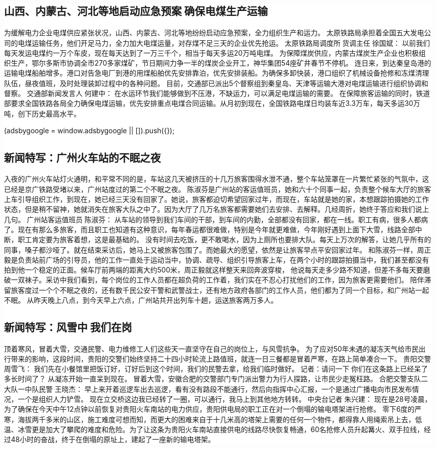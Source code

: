 
## 山西、内蒙古、河北等地启动应急预案 确保电煤生产运输


为缓解电力企业电煤供应紧张状况，山西、内蒙古、河北等地纷纷启动应急预案，全力组织生产和运力。
太原铁路局承担着全国五大发电公司的电煤运输任务，他们开足马力，全力加大电煤运量，对存煤不足三天的企业优先抢运。
太原铁路局调度所 货调主任 徐国斌：
以前我们每天发运电煤约一万个车皮，现在每天达到了一万三千个，相当于每天多运20万吨电煤。
为保障煤炭供应，内蒙古煤炭生产企业也积极组织生产，鄂尔多斯市协调全市270多家煤矿，节日期间力争一半的煤炭企业开工，神华集团54座矿井春节不停机。 
连日来，到达秦皇岛港的运输电煤船舶增多。港口对告急电厂到港的用煤船舶优先安排靠泊，优先安排装船。为确保多卸快装，港口组织了机械设备抢修和冻煤清理队伍，昼夜值班，及时处理装卸过程中的各种问题。
目前，交通部已派出5个督察组到秦皇岛、天津等运输大港对电煤运输进行组织协调和督察。
交通部新闻发言人 何建中：
在水运环节我们能够做到不压港，不缺运力，可以满足电煤运输的需要。 
在保障旅客运输的同时，铁道部要求全国铁路各局全力确保电煤运输，优先安排重点电煤合同运输。从月初到现在，全国铁路电煤日均装车近3.3万车，每天多运30万吨，创下历史最高水平。





 (adsbygoogle = window.adsbygoogle || []).push({});

 
## 新闻特写：广州火车站的不眠之夜


入夜的广州火车站灯火通明，和平常不同的是，车站这几天被挤压的十几万旅客围得水泄不通，整个车站笼罩在一片繁忙紧张的气氛中，这已经是京广铁路受堵以来，广州站度过的第二个不眠之夜。
陈淑芬是广州站的客运值班员，她和六十个同事一起，负责整个候车大厅的旅客上车引导组织工作，到现在，她已经三天没有回家了。她说，旅客都迫切希望回家过年，而现在，车站就是她的家，本想跟踪拍摄她的工作状态，但是稍不留神，她就消失在旅客大队之中了。因为大厅了几万名旅客都需要她们去安排、去解释。几经周折，她终于答应和我们说上几句。
广州站客运值班员 陈淑芬：
从车站的领导到我们车间的干部，到车间的内勤，全部都没有回家，都在一线。职工有病，很多人都病了。现在有那么多旅客，而且职工也知道有这种意识，每年春运都很难做，特别是今年就更难做，今年刚好遇到上面下大雪，线路全部中断，职工肯定要为旅客着想，这是最基础的。
没有时间去吃饭，更不敢喝水，因为上厕所也要排大队。每天上万次的解答，让她几乎所有的同事，嗓子都沙哑了。就在结束采访后，她马上又被旅客包围了。而她最大的愿望，依然是让旅客早点平安回家过年。
和陈淑芬一样，周正毅是负责站前广场的引导员，他的工作一直处于运动当中，协调、疏导、组织引导旅客上车，在两个小时的跟踪拍摄当中，我们甚至都没有拍到他一个稳定的正面。候车厅前两端的距离大约500米，周正毅就这样整天来回奔波穿梭， 他说每天走多少路不知道，但差不多每天要磨破一双袜子。采访中我们看到，每个岗位的工作人员都在超负荷的工作着，我们实在不忍心打扰他们的工作，因为旅客更需要他们。
陪伴滞留旅客度过一个个不眠之夜的，还有数千民公安干警和武警战士，还有地方政府各部门的工作人员，他们都为了同一个目标，和广州站一起不眠。
从昨天晚上八点，到今天早上六点，广州站共开出列车十趟，运送旅客两万多人。


## 新闻特写：风雪中 我们在岗


顶着寒风，冒着大雪，交通民警、电力维修工人们这些天一直坚守在自己的岗位上，与风雪抗争。
为了应对50年未遇的凝冻天气给市民出行带来的影响，这段时间，贵阳的交警们始终坚持二十四小时轮流上路值班，就连一日三餐都是冒着严寒，在路上简单凑合一下。
贵阳交警 周雪飞：
我们先在小餐馆里把饭订好，订好后到这个时间，我们的民警去拿，给我们临时做好。
记者：请问一下 你们在这条路上已经呆了多长时间了？
从凝冻开始一直呆到现在。
冒着大雪，安徽合肥的交警部门专门派出警力为行人探路，让市民少走冤枉路。
合肥交警支队二大队一中队民警 王晓杰：
早上来开着巡逻车出去巡逻，看有没有路段不能通行，然后向指挥中心汇报，一个是通过广播电向市民发布情况，一个是组织人力铲雪。
现在立交桥这边我已经转了一圈，可以通行，我马上到其他地方转转。
中央台记者 朱兴建：
现在是28号凌晨，为了确保在今天中午12点钟以前恢复对贵阳火车南站的电力供应，贵阳供电局的职工正在对一个倒塌的输电塔架进行抢修。
零下6度的严寒，海拔两千多米的山区，施工难度可想而知，而更大的困难来自于十几米高的塔架上需要的任何一个物件，都得靠人用绳索吊上去，低温、冰雪更是加大了攀爬的难度和危险。为了让这条为贵阳火车南站直接供电的线路尽快恢复畅通，60名抢修人员升起篝火、双手拉线，经过48小时的奋战，终于在倒塌的原址上，建起了一座新的输电塔架。
